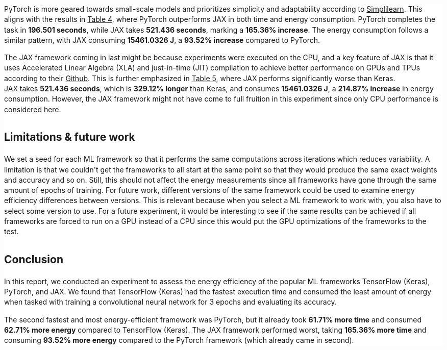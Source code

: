 PyTorch is more geared towards small-scale models and prioritizes simplicity and adaptability according to [Simplilearn].
This aligns with the results in [Table 4](#table-4-torch-vs-jax), where PyTorch outperforms JAX in both time and energy consumption.
PyTorch completes the task in **196.501 seconds**, while JAX takes **521.436 seconds**, marking a **165.36% increase**.
The energy consumption follows a similar pattern, with JAX consuming **15461.0326 J**, a **93.52% increase** compared to PyTorch.

The JAX framework coming in last might be because experiments were executed on the CPU, and a key feature of JAX is that it uses
Accelerated Linear Algebra (XLA) and just-in-time (JIT) compilation to achieve better performance on GPUs and TPUs according to
their [Github]. This is further emphasized in [Table 5](#table-5-keras-vs-jax), where JAX performs significantly worse than Keras.  
JAX takes **521.436 seconds**, which is **329.12% longer** than Keras, and consumes **15461.0326 J**, a **214.87% increase** in
energy consumption. However, the JAX framework might not have come to full fruition in this experiment since only CPU performance is considered here.

[Simplilearn]: https://www.simplilearn.com/keras-vs-tensorflow-vs-pytorch-article
[Github]: https://github.com/jax-ml/

## Limitations & future work

We set a seed for each ML framework so that it performs the same
computations across iterations which reduces variability.
A limitation is that we couldn't get the frameworks to all start at the same point
so that they would produce the same exact weights and accuracy and so on.
Still, this should not affect the energy measurements since all frameworks
have gone through the same amount of epochs of training.
For future work, different versions of the same framework could be
used to examine energy efficiency differences between versions. This is relevant
because when you select a ML framework to work with, you also have to select some
version to use. For a future experiment, it would be interesting to see if the same results can be achieved
if all frameworks are forced to run on a GPU instead of a CPU since this would put the GPU optimizations of the frameworks
to the test.

## Conclusion

In this report, we conducted an experiment to assess the energy efficiency of the popular ML frameworks TensorFlow (Keras), PyTorch, and JAX.
We found that TensorFlow (Keras) had the fastest execution time and consumed the least amount of energy when tasked with training a convolutional
neural network for 3 epochs and evaluating its accuracy.

The second fastest and most energy-efficient framework was PyTorch,
but it already took **61.71% more time** and consumed **62.71% more energy** compared to TensorFlow (Keras).
The JAX framework performed worst, taking **165.36% more time** and consuming **93.52% more energy**
compared to the PyTorch framework (which already came in second).
